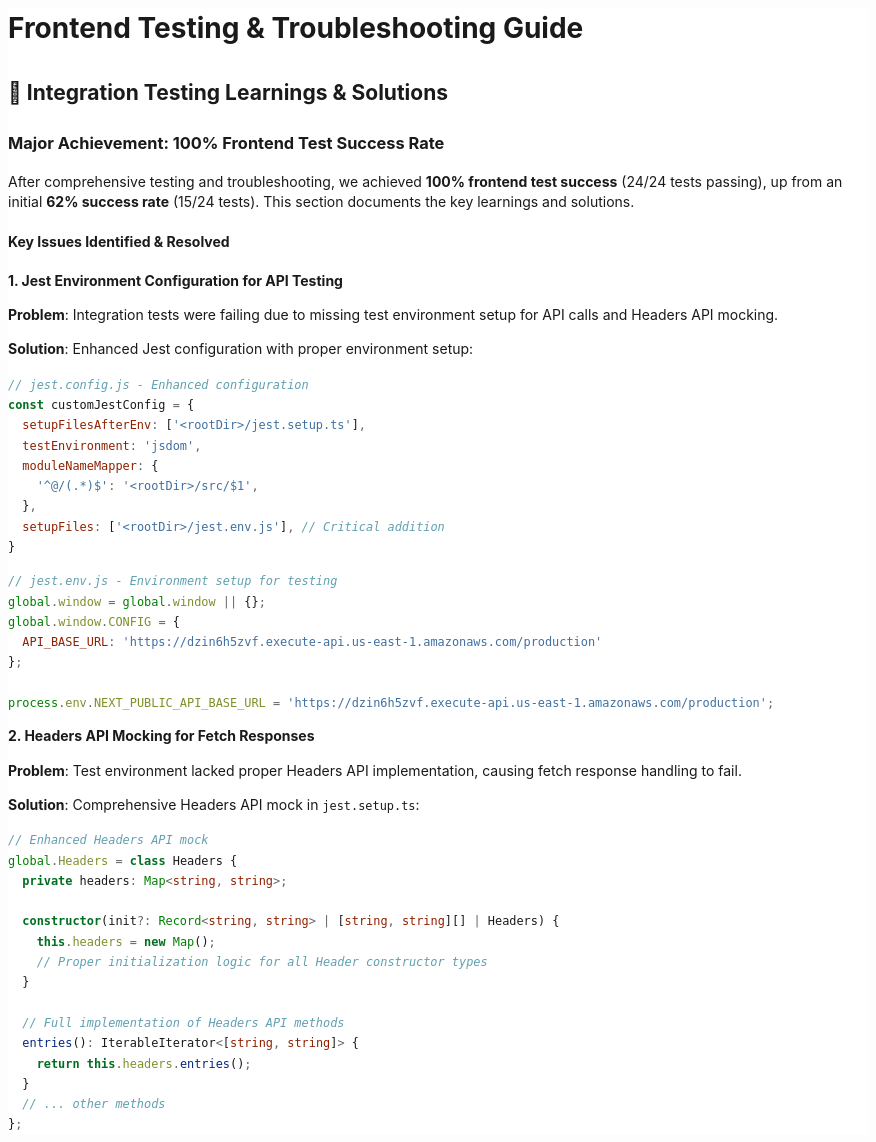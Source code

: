 # Frontend Testing & Troubleshooting Guide

## 🧪 Integration Testing Learnings & Solutions

### **Major Achievement: 100% Frontend Test Success Rate**

After comprehensive testing and troubleshooting, we achieved **100% frontend test success** (24/24 tests passing), up from an initial **62% success rate** (15/24 tests). This section documents the key learnings and solutions.

#### Key Issues Identified & Resolved

**1. Jest Environment Configuration for API Testing**

**Problem**: Integration tests were failing due to missing test environment setup for API calls and Headers API mocking.

**Solution**: Enhanced Jest configuration with proper environment setup:

```javascript
// jest.config.js - Enhanced configuration
const customJestConfig = {
  setupFilesAfterEnv: ['<rootDir>/jest.setup.ts'],
  testEnvironment: 'jsdom',
  moduleNameMapper: {
    '^@/(.*)$': '<rootDir>/src/$1',
  },
  setupFiles: ['<rootDir>/jest.env.js'], // Critical addition
}
```

```javascript
// jest.env.js - Environment setup for testing
global.window = global.window || {};
global.window.CONFIG = {
  API_BASE_URL: 'https://dzin6h5zvf.execute-api.us-east-1.amazonaws.com/production'
};

process.env.NEXT_PUBLIC_API_BASE_URL = 'https://dzin6h5zvf.execute-api.us-east-1.amazonaws.com/production';
```

**2. Headers API Mocking for Fetch Responses**

**Problem**: Test environment lacked proper Headers API implementation, causing fetch response handling to fail.

**Solution**: Comprehensive Headers API mock in `jest.setup.ts`:

```typescript
// Enhanced Headers API mock
global.Headers = class Headers {
  private headers: Map<string, string>;
  
  constructor(init?: Record<string, string> | [string, string][] | Headers) {
    this.headers = new Map();
    // Proper initialization logic for all Header constructor types
  }
  
  // Full implementation of Headers API methods
  entries(): IterableIterator<[string, string]> {
    return this.headers.entries();
  }
  // ... other methods
};
```
